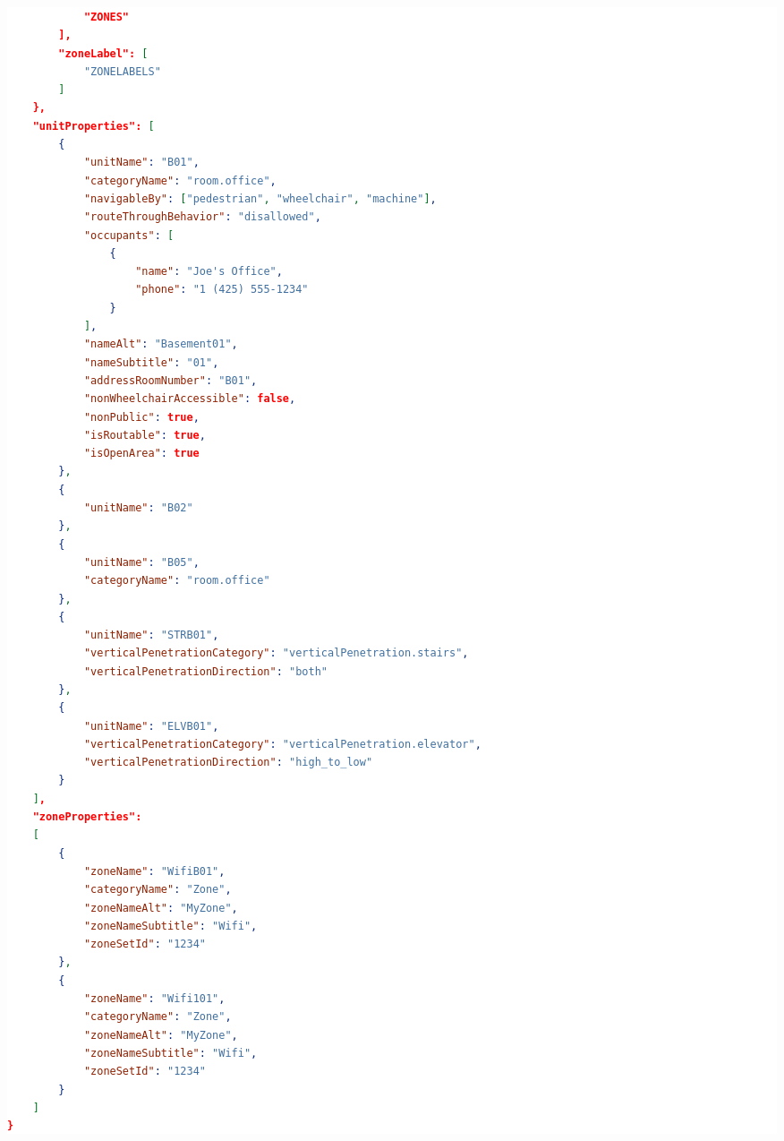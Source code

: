 ```JSON
            "ZONES" 
        ], 
        "zoneLabel": [ 
            "ZONELABELS" 
        ] 
    }, 
    "unitProperties": [ 
        { 
            "unitName": "B01", 
            "categoryName": "room.office", 
            "navigableBy": ["pedestrian", "wheelchair", "machine"], 
            "routeThroughBehavior": "disallowed", 
            "occupants": [ 
                { 
                    "name": "Joe's Office", 
                    "phone": "1 (425) 555-1234" 
                } 
            ], 
            "nameAlt": "Basement01", 
            "nameSubtitle": "01", 
            "addressRoomNumber": "B01", 
            "nonWheelchairAccessible": false, 
            "nonPublic": true, 
            "isRoutable": true, 
            "isOpenArea": true 
        }, 
        { 
            "unitName": "B02" 
        }, 
        { 
            "unitName": "B05", 
            "categoryName": "room.office" 
        }, 
        { 
            "unitName": "STRB01", 
            "verticalPenetrationCategory": "verticalPenetration.stairs", 
            "verticalPenetrationDirection": "both" 
        }, 
        { 
            "unitName": "ELVB01", 
            "verticalPenetrationCategory": "verticalPenetration.elevator", 
            "verticalPenetrationDirection": "high_to_low" 
        } 
    ], 
    "zoneProperties": 
    [ 
        { 
            "zoneName": "WifiB01", 
            "categoryName": "Zone", 
            "zoneNameAlt": "MyZone", 
            "zoneNameSubtitle": "Wifi", 
            "zoneSetId": "1234" 
        }, 
        { 
            "zoneName": "Wifi101",
            "categoryName": "Zone",
            "zoneNameAlt": "MyZone",
            "zoneNameSubtitle": "Wifi",
            "zoneSetId": "1234"
        }
    ]
}
```